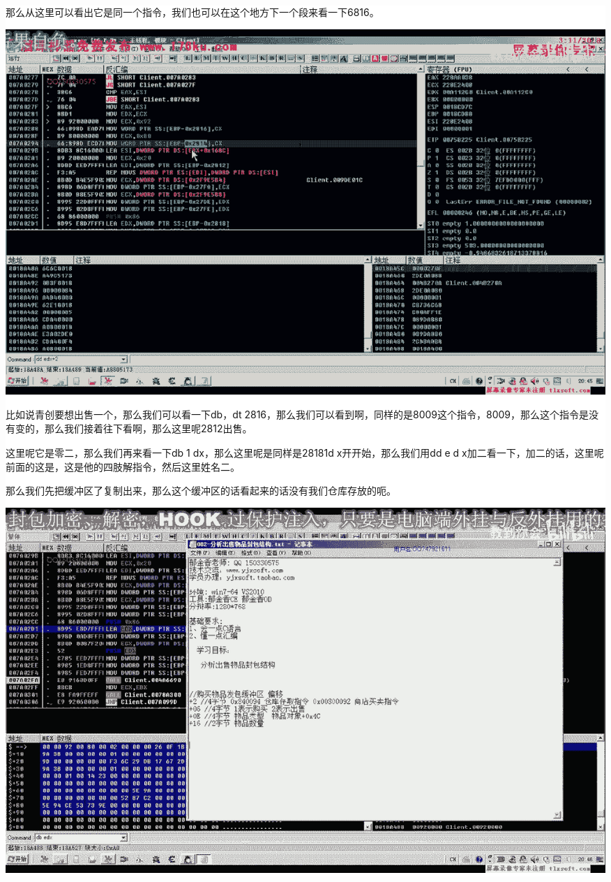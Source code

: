 那么从这里可以看出它是同一个指令，我们也可以在这个地方下一个段来看一下6816。

![](img/87a8582904e8ea6ef668592b34bf675d_11.png)

比如说青创要想出售一个，那么我们可以看一下db，dt 2816，那么我们可以看到啊，同样的是8009这个指令，8009，那么这个指令是没有变的，那么我们接着往下看啊，那么这里呢2812出售。

这里呢它是零二，那么我们再来看一下db 1 dx，那么这里呢是同样是28181d x开开始，那么我们用dd e d x加二看一下，加二的话，这里呢前面的这是，这是他的四肢解指令，然后这里姓名二。

那么我们先把缓冲区了复制出来，那么这个缓冲区的话看起来的话没有我们仓库存放的呃。

![](img/87a8582904e8ea6ef668592b34bf675d_13.png)
